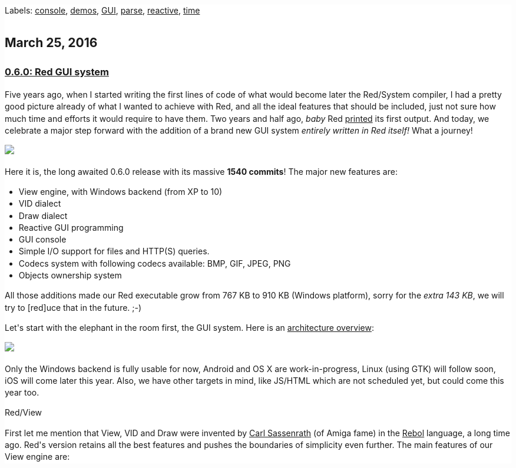 Labels: [console](https://www.red-lang.org/search/label/console), [demos](https://www.red-lang.org/search/label/demos), [GUI](https://www.red-lang.org/search/label/GUI), [parse](https://www.red-lang.org/search/label/parse), [reactive](https://www.red-lang.org/search/label/reactive), [time](https://www.red-lang.org/search/label/time)

## March 25, 2016

[]()

### [0.6.0: Red GUI system](https://www.red-lang.org/2016/03/060-red-gui-system.html)

Five years ago, when I started writing the first lines of code of what would become later the Red/System compiler, I had a pretty good picture already of what I wanted to achieve with Red, and all the ideal features that should be included, just not sure how much time and efforts it would require to have them. Two years and half ago, *baby* Red [printed](http://www.red-lang.org/2012/09/red-is-born.html) its first output. And today, we celebrate a major step forward with the addition of a brand new GUI system *entirely written in Red itself!* What a journey!

[![](https://blogger.googleusercontent.com/img/b/R29vZ2xl/AVvXsEiAi-BvWVGyYbfqkRLjI6CAor129-PhLO_e7Wa276Ssins_JdRLepWwVRA5KiCL5GiEBHWQOS39dLcfVIl7BV4vECHE-wAh0snyOMdv1tXmR6-uPcPHSyInS2iWEdWD9yhubvP6yaYLPmU5/s1600/world-of-view-dark-mini.png)](http://static.red-lang.org/images/world-of-view.png)

Here it is, the long awaited 0.6.0 release with its massive **1540 commits**! The major new features are:

- View engine, with Windows backend (from XP to 10)
- VID dialect
- Draw dialect
- Reactive GUI programming
- GUI console
- Simple I/O support for files and HTTP(S) queries.
- Codecs system with following codecs available: BMP, GIF, JPEG, PNG
- Objects ownership system

All those additions made our Red executable grow from 767 KB to 910 KB (Windows platform), sorry for the *extra 143 KB*, we will try to \[red]uce that in the future. ;-)

Let's start with the elephant in the room first, the GUI system. Here is an [architecture overview](https://github.com/red/docs/blob/master/en/gui.adoc):

[![](https://blogger.googleusercontent.com/img/b/R29vZ2xl/AVvXsEh3wLJBu-aZu-AYrkcZQqqWfw4iyuKdWDMXUer-ytIWofrW2GiBCu1xyf-Ke8JXXhoyxXG3jYXyKsQpXOc-b_ZHZTpAmT1DArtQbQui9rXKblCk83rJ_pbAP4ZEIvS_5_lLcnc1x1zyWMqB/s320/view-arch-mini.png)](https://blogger.googleusercontent.com/img/b/R29vZ2xl/AVvXsEh3wLJBu-aZu-AYrkcZQqqWfw4iyuKdWDMXUer-ytIWofrW2GiBCu1xyf-Ke8JXXhoyxXG3jYXyKsQpXOc-b_ZHZTpAmT1DArtQbQui9rXKblCk83rJ_pbAP4ZEIvS_5_lLcnc1x1zyWMqB/s1600/view-arch-mini.png)

Only the Windows backend is fully usable for now, Android and OS X are work-in-progress, Linux (using GTK) will follow soon, iOS will come later this year. Also, we have other targets in mind, like JS/HTML which are not scheduled yet, but could come this year too.

Red/View

First let me mention that View, VID and Draw were invented by [Carl Sassenrath](https://en.wikipedia.org/wiki/Carl_Sassenrath) (of Amiga fame) in the [Rebol](http://www.rebol.com/) language, a long time ago. Red's version retains all the best features and pushes the boundaries of simplicity even further. The main features of our View engine are:

